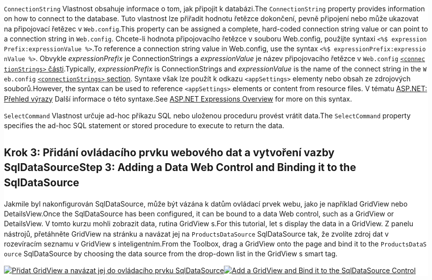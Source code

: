 <span data-ttu-id="26dcf-194">`ConnectionString` Vlastnost obsahuje informace o tom, jak připojit k databázi.</span><span class="sxs-lookup"><span data-stu-id="26dcf-194">The `ConnectionString` property provides information on how to connect to the database.</span></span> <span data-ttu-id="26dcf-195">Tuto vlastnost lze přiřadit hodnotu řetězce dokončení, pevně připojení nebo může ukazovat na připojovací řetězec v `Web.config`.</span><span class="sxs-lookup"><span data-stu-id="26dcf-195">This property can be assigned a complete, hard-coded connection string value or can point to a connection string in `Web.config`.</span></span> <span data-ttu-id="26dcf-196">Chcete-li hodnota připojovacího řetězce v souboru Web.config, použijte syntaxi `<%$ expressionPrefix:expressionValue %>`.</span><span class="sxs-lookup"><span data-stu-id="26dcf-196">To reference a connection string value in Web.config, use the syntax `<%$ expressionPrefix:expressionValue %>`.</span></span> <span data-ttu-id="26dcf-197">Obvykle *expressionPrefix* je ConnectionStrings a *expressionValue* je název připojovacího řetězce v `Web.config` [ `<connectionStrings>` části](https://msdn.microsoft.com/en-us/library/bf7sd233.aspx).</span><span class="sxs-lookup"><span data-stu-id="26dcf-197">Typically, *expressionPrefix* is ConnectionStrings and *expressionValue* is the name of the connect string in the `Web.config` [`<connectionStrings>` section](https://msdn.microsoft.com/en-us/library/bf7sd233.aspx).</span></span> <span data-ttu-id="26dcf-198">Syntaxe však lze použít k odkazu `<appSettings>` elementy nebo obsah ze zdrojových souborů.</span><span class="sxs-lookup"><span data-stu-id="26dcf-198">However, the syntax can be used to reference `<appSettings>` elements or content from resource files.</span></span> <span data-ttu-id="26dcf-199">V tématu [ASP.NET: Přehled výrazy](https://msdn.microsoft.com/en-us/library/d5bd1tad.aspx) Další informace o této syntaxe.</span><span class="sxs-lookup"><span data-stu-id="26dcf-199">See [ASP.NET Expressions Overview](https://msdn.microsoft.com/en-us/library/d5bd1tad.aspx) for more on this syntax.</span></span>

<span data-ttu-id="26dcf-200">`SelectCommand` Vlastnost určuje ad-hoc příkazu SQL nebo uloženou proceduru provést vrátit data.</span><span class="sxs-lookup"><span data-stu-id="26dcf-200">The `SelectCommand` property specifies the ad-hoc SQL statement or stored procedure to execute to return the data.</span></span>

## <a name="step-3-adding-a-data-web-control-and-binding-it-to-the-sqldatasource"></a><span data-ttu-id="26dcf-201">Krok 3: Přidání ovládacího prvku webového dat a vytvoření vazby SqlDataSource</span><span class="sxs-lookup"><span data-stu-id="26dcf-201">Step 3: Adding a Data Web Control and Binding it to the SqlDataSource</span></span>

<span data-ttu-id="26dcf-202">Jakmile byl nakonfigurován SqlDataSource, může být vázána k datům ovládací prvek webu, jako je například GridView nebo DetailsView.</span><span class="sxs-lookup"><span data-stu-id="26dcf-202">Once the SqlDataSource has been configured, it can be bound to a data Web control, such as a GridView or DetailsView.</span></span> <span data-ttu-id="26dcf-203">V tomto kurzu mohli zobrazit data, rutina GridView s.</span><span class="sxs-lookup"><span data-stu-id="26dcf-203">For this tutorial, let s display the data in a GridView.</span></span> <span data-ttu-id="26dcf-204">Z panelu nástrojů, přetáhněte GridView na stránku a navázat jej na `ProductsDataSource` SqlDataSource tak, že zvolíte zdroj dat v rozevíracím seznamu v GridView s inteligentním.</span><span class="sxs-lookup"><span data-stu-id="26dcf-204">From the Toolbox, drag a GridView onto the page and bind it to the `ProductsDataSource` SqlDataSource by choosing the data source from the drop-down list in the GridView s smart tag.</span></span>


<span data-ttu-id="26dcf-205">[![Přidat GridView a navázat jej do ovládacího prvku SqlDataSource](querying-data-with-the-sqldatasource-control-cs/_static/image13.gif)](querying-data-with-the-sqldatasource-control-cs/_static/image12.gif)</span><span class="sxs-lookup"><span data-stu-id="26dcf-205">[![Add a GridView and Bind it to the SqlDataSource Control](querying-data-with-the-sqldatasource-control-cs/_static/image13.gif)](querying-data-with-the-sqldatasource-control-cs/_static/image12.gif)</span></span>
